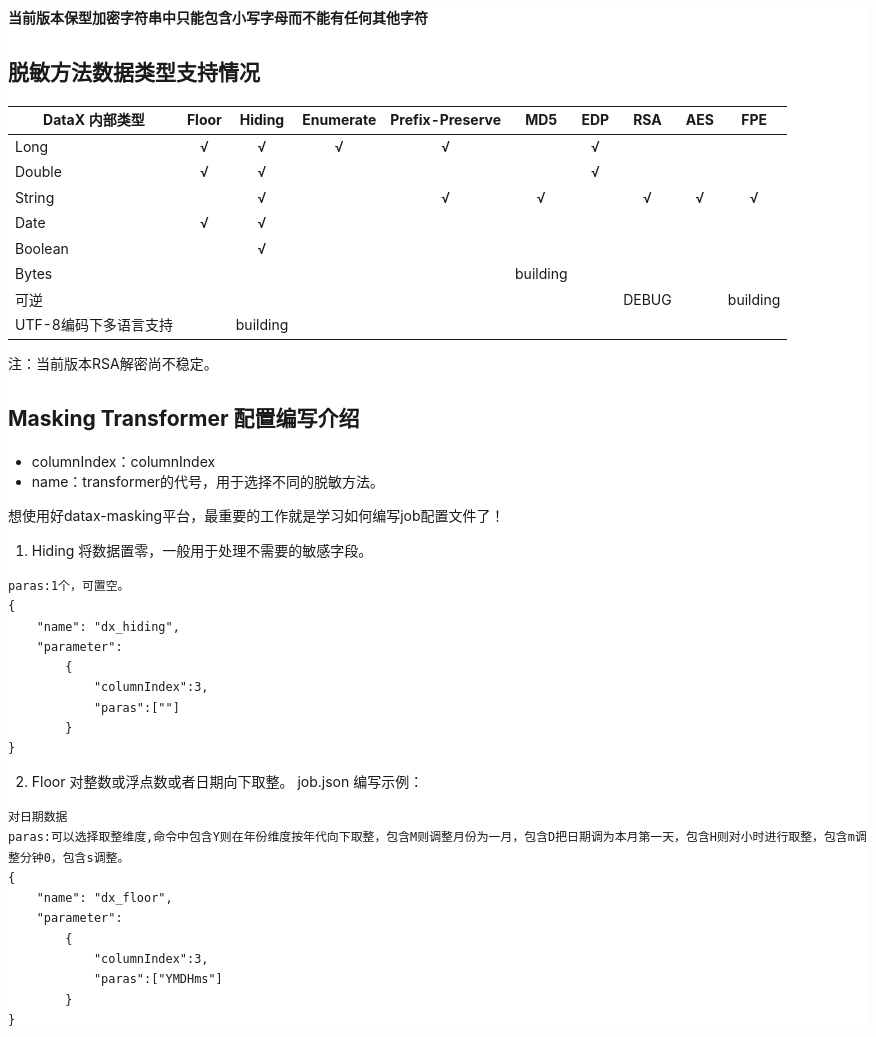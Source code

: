**当前版本保型加密字符串中只能包含小写字母而不能有任何其他字符**


## 脱敏方法数据类型支持情况
| DataX 内部类型|  Floor    | Hiding | Enumerate|Prefix-Preserve|MD5|EDP|RSA|AES|FPE|
| --- | :---:  | :---:| :---: |:---:|:-:|:-:|:-:|:-:|:-:|
| Long     |√|√| √|√||√||||
| Double   |√|√||||√||||
| String   |   |√||√|√||√|√|√|
| Date     |√|√||||||||
| Boolean  |    |√||||||||
| Bytes    |            |           |           |               |building|   |   |   |   |
| 可逆 |||||||DEBUG||building|
|UTF-8编码下多语言支持||building|

注：当前版本RSA解密尚不稳定。

## Masking Transformer 配置编写介绍
* columnIndex：columnIndex
* name：transformer的代号，用于选择不同的脱敏方法。

想使用好datax-masking平台，最重要的工作就是学习如何编写job配置文件了！

1. Hiding
将数据置零，一般用于处理不需要的敏感字段。

```
paras:1个，可置空。
{
    "name": "dx_hiding",
    "parameter": 
        {
            "columnIndex":3,
            "paras":[""]
        }  
}
```

2. Floor
对整数或浮点数或者日期向下取整。
job.json 编写示例：

```
对日期数据
paras:可以选择取整维度,命令中包含Y则在年份维度按年代向下取整，包含M则调整月份为一月，包含D把日期调为本月第一天，包含H则对小时进行取整，包含m调整分钟0，包含s调整。
{
    "name": "dx_floor",
    "parameter": 
        {
            "columnIndex":3,
            "paras":["YMDHms"]
        }  
}
```
